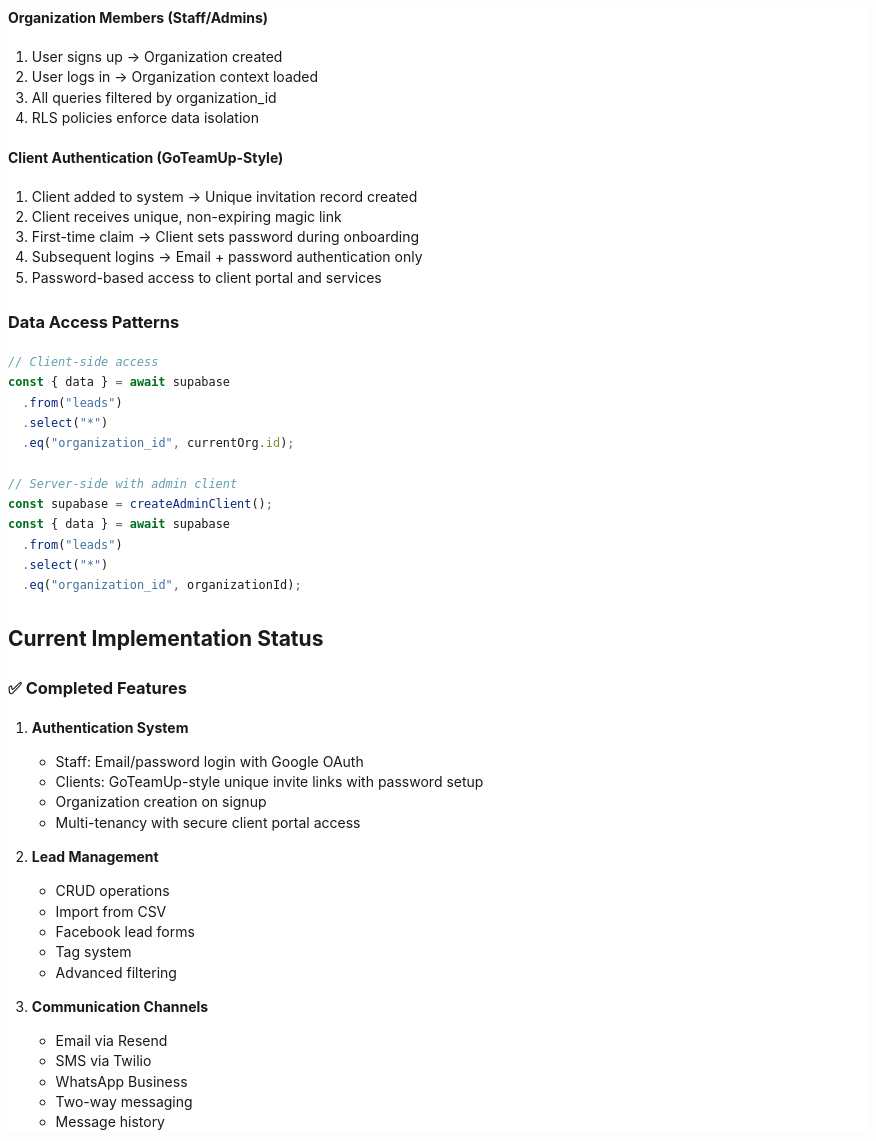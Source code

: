 #### Organization Members (Staff/Admins)

1. User signs up → Organization created
2. User logs in → Organization context loaded
3. All queries filtered by organization_id
4. RLS policies enforce data isolation

#### Client Authentication (GoTeamUp-Style)

1. Client added to system → Unique invitation record created
2. Client receives unique, non-expiring magic link
3. First-time claim → Client sets password during onboarding
4. Subsequent logins → Email + password authentication only
5. Password-based access to client portal and services

### Data Access Patterns

```typescript
// Client-side access
const { data } = await supabase
  .from("leads")
  .select("*")
  .eq("organization_id", currentOrg.id);

// Server-side with admin client
const supabase = createAdminClient();
const { data } = await supabase
  .from("leads")
  .select("*")
  .eq("organization_id", organizationId);
```

## Current Implementation Status

### ✅ Completed Features

1. **Authentication System**
   - Staff: Email/password login with Google OAuth
   - Clients: GoTeamUp-style unique invite links with password setup
   - Organization creation on signup
   - Multi-tenancy with secure client portal access

2. **Lead Management**
   - CRUD operations
   - Import from CSV
   - Facebook lead forms
   - Tag system
   - Advanced filtering

3. **Communication Channels**
   - Email via Resend
   - SMS via Twilio
   - WhatsApp Business
   - Two-way messaging
   - Message history
